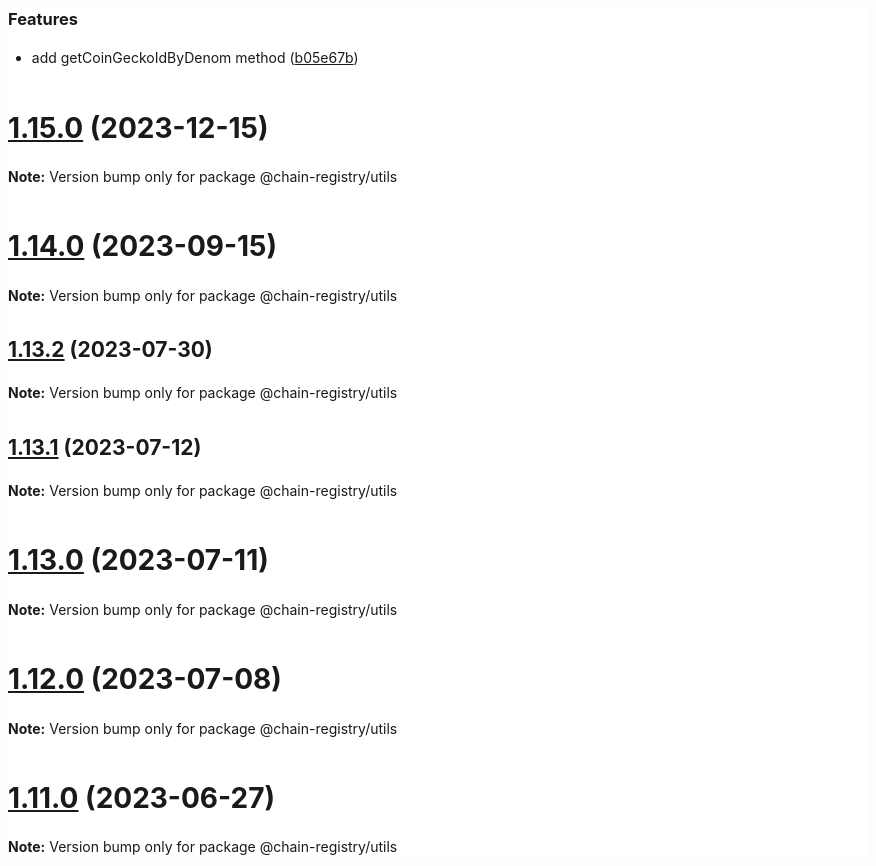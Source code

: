 ### Features

- add getCoinGeckoIdByDenom method ([b05e67b](https://github.com/hyperweb-io/chain-registry/commit/b05e67b4b54258412d359745b1cd095987c67eb6))

# [1.15.0](https://github.com/hyperweb-io/chain-registry/compare/@chain-registry/utils@1.14.0...@chain-registry/utils@1.15.0) (2023-12-15)

**Note:** Version bump only for package @chain-registry/utils

# [1.14.0](https://github.com/hyperweb-io/chain-registry/compare/@chain-registry/utils@1.13.2...@chain-registry/utils@1.14.0) (2023-09-15)

**Note:** Version bump only for package @chain-registry/utils

## [1.13.2](https://github.com/hyperweb-io/chain-registry/compare/@chain-registry/utils@1.13.1...@chain-registry/utils@1.13.2) (2023-07-30)

**Note:** Version bump only for package @chain-registry/utils

## [1.13.1](https://github.com/hyperweb-io/chain-registry/compare/@chain-registry/utils@1.13.0...@chain-registry/utils@1.13.1) (2023-07-12)

**Note:** Version bump only for package @chain-registry/utils

# [1.13.0](https://github.com/hyperweb-io/chain-registry/compare/@chain-registry/utils@1.12.0...@chain-registry/utils@1.13.0) (2023-07-11)

**Note:** Version bump only for package @chain-registry/utils

# [1.12.0](https://github.com/hyperweb-io/chain-registry/compare/@chain-registry/utils@1.11.0...@chain-registry/utils@1.12.0) (2023-07-08)

**Note:** Version bump only for package @chain-registry/utils

# [1.11.0](https://github.com/hyperweb-io/chain-registry/compare/@chain-registry/utils@1.10.0...@chain-registry/utils@1.11.0) (2023-06-27)

**Note:** Version bump only for package @chain-registry/utils
